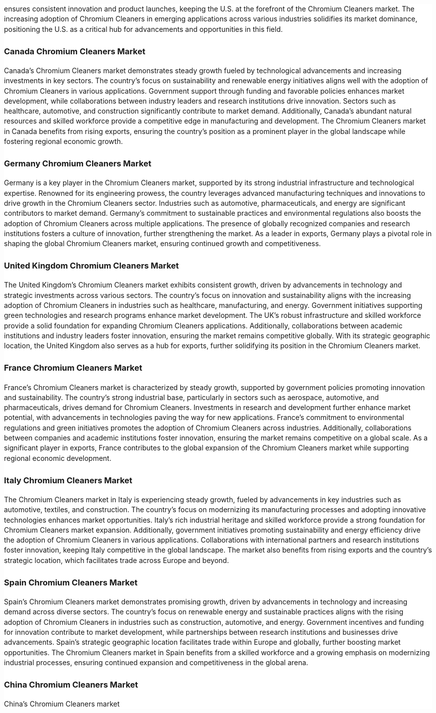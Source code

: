 ensures consistent innovation and product launches, keeping the U.S. at the forefront of the Chromium Cleaners market. The increasing adoption of Chromium Cleaners in emerging applications across various industries solidifies its market dominance, positioning the U.S. as a critical hub for advancements and opportunities in this field.</p><h3>Canada Chromium Cleaners Market</h3><p>Canada&rsquo;s Chromium Cleaners market demonstrates steady growth fueled by technological advancements and increasing investments in key sectors. The country&rsquo;s focus on sustainability and renewable energy initiatives aligns well with the adoption of Chromium Cleaners in various applications. Government support through funding and favorable policies enhances market development, while collaborations between industry leaders and research institutions drive innovation. Sectors such as healthcare, automotive, and construction significantly contribute to market demand. Additionally, Canada&rsquo;s abundant natural resources and skilled workforce provide a competitive edge in manufacturing and development. The Chromium Cleaners market in Canada benefits from rising exports, ensuring the country&rsquo;s position as a prominent player in the global landscape while fostering regional economic growth.</p><h3>Germany Chromium Cleaners Market</h3><p>Germany is a key player in the Chromium Cleaners market, supported by its strong industrial infrastructure and technological expertise. Renowned for its engineering prowess, the country leverages advanced manufacturing techniques and innovations to drive growth in the Chromium Cleaners sector. Industries such as automotive, pharmaceuticals, and energy are significant contributors to market demand. Germany&rsquo;s commitment to sustainable practices and environmental regulations also boosts the adoption of Chromium Cleaners across multiple applications. The presence of globally recognized companies and research institutions fosters a culture of innovation, further strengthening the market. As a leader in exports, Germany plays a pivotal role in shaping the global Chromium Cleaners market, ensuring continued growth and competitiveness.</p><h3>United Kingdom Chromium Cleaners Market</h3><p>The United Kingdom&rsquo;s Chromium Cleaners market exhibits consistent growth, driven by advancements in technology and strategic investments across various sectors. The country&rsquo;s focus on innovation and sustainability aligns with the increasing adoption of Chromium Cleaners in industries such as healthcare, manufacturing, and energy. Government initiatives supporting green technologies and research programs enhance market development. The UK&rsquo;s robust infrastructure and skilled workforce provide a solid foundation for expanding Chromium Cleaners applications. Additionally, collaborations between academic institutions and industry leaders foster innovation, ensuring the market remains competitive globally. With its strategic geographic location, the United Kingdom also serves as a hub for exports, further solidifying its position in the Chromium Cleaners market.</p><h3>France Chromium Cleaners Market</h3><p>France&rsquo;s Chromium Cleaners market is characterized by steady growth, supported by government policies promoting innovation and sustainability. The country&rsquo;s strong industrial base, particularly in sectors such as aerospace, automotive, and pharmaceuticals, drives demand for Chromium Cleaners. Investments in research and development further enhance market potential, with advancements in technologies paving the way for new applications. France&rsquo;s commitment to environmental regulations and green initiatives promotes the adoption of Chromium Cleaners across industries. Additionally, collaborations between companies and academic institutions foster innovation, ensuring the market remains competitive on a global scale. As a significant player in exports, France contributes to the global expansion of the Chromium Cleaners market while supporting regional economic development.</p><h3>Italy Chromium Cleaners Market</h3><p>The Chromium Cleaners market in Italy is experiencing steady growth, fueled by advancements in key industries such as automotive, textiles, and construction. The country&rsquo;s focus on modernizing its manufacturing processes and adopting innovative technologies enhances market opportunities. Italy&rsquo;s rich industrial heritage and skilled workforce provide a strong foundation for Chromium Cleaners market expansion. Additionally, government initiatives promoting sustainability and energy efficiency drive the adoption of Chromium Cleaners in various applications. Collaborations with international partners and research institutions foster innovation, keeping Italy competitive in the global landscape. The market also benefits from rising exports and the country&rsquo;s strategic location, which facilitates trade across Europe and beyond.</p><h3>Spain Chromium Cleaners Market</h3><p>Spain&rsquo;s Chromium Cleaners market demonstrates promising growth, driven by advancements in technology and increasing demand across diverse sectors. The country&rsquo;s focus on renewable energy and sustainable practices aligns with the rising adoption of Chromium Cleaners in industries such as construction, automotive, and energy. Government incentives and funding for innovation contribute to market development, while partnerships between research institutions and businesses drive advancements. Spain&rsquo;s strategic geographic location facilitates trade within Europe and globally, further boosting market opportunities. The Chromium Cleaners market in Spain benefits from a skilled workforce and a growing emphasis on modernizing industrial processes, ensuring continued expansion and competitiveness in the global arena.</p><h3>China Chromium Cleaners Market</h3><p>China&rsquo;s Chromium Cleaners market